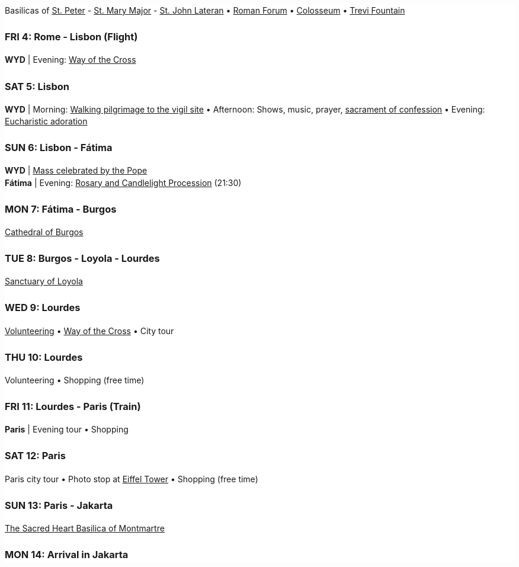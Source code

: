 Basilicas of [St. Peter](https://en.wikipedia.org/wiki/St._Peter%27s_Basilica) - [St. Mary Major](https://en.wikipedia.org/wiki/Santa_Maria_Maggiore) - [St. John Lateran](https://en.wikipedia.org/wiki/Archbasilica_of_Saint_John_Lateran) • [Roman Forum](https://en.wikipedia.org/wiki/Roman_Forum) • [Colosseum](https://en.wikipedia.org/wiki/Colosseum) • [Trevi Fountain](https://en.wikipedia.org/wiki/Trevi_Fountain)

### FRI 4: Rome - Lisbon (Flight)

**WYD** | Evening: [Way of the Cross](https://youtu.be/0xuN89LvZ3o)

### SAT 5: Lisbon

**WYD** | Morning: [Walking pilgrimage to the vigil site](https://youtu.be/xhk7wZIe3rk) • Afternoon: Shows, music, prayer, [sacrament of confession](https://youtu.be/ZY2prGQbuMU) • Evening: [Eucharistic adoration](https://youtu.be/LZa6spYqHsA)

### SUN 6: Lisbon - Fátima

**WYD** | [Mass celebrated by the Pope](https://youtu.be/LBpsF5QusI0)  
**Fátima** | Evening: [Rosary and Candlelight Procession](https://youtu.be/7RZz1g5f-S4) (21:30)

### MON 7: Fátima - Burgos

[Cathedral of Burgos](https://youtu.be/q0mi1NMSlOU)

### TUE 8: Burgos - Loyola - Lourdes

[Sanctuary of Loyola](https://en.wikipedia.org/wiki/Sanctuary_of_Loyola)

### WED 9: Lourdes

[Volunteering](https://youtu.be/s_djUFpaXNk) • [Way of the Cross](https://www.tripadvisor.com/Attraction_Review-g187171-d10833994-Reviews-Le_Via_Crucis_Way_of_the_Cross_Chemin_de_Croix-Lourdes_Hautes_Pyrenees_Occitanie.html) • City tour

### THU 10: Lourdes

Volunteering • Shopping (free time)

### FRI 11: Lourdes - Paris (Train)

**Paris** | Evening tour • Shopping

### SAT 12: Paris

Paris city tour • Photo stop at [Eiffel Tower](https://www.toureiffel.paris/en) • Shopping (free time)

### SUN 13: Paris - Jakarta

[The Sacred Heart Basilica of Montmartre](https://en.wikipedia.org/wiki/Sacré-Cœur,_Paris)

### MON 14: Arrival in Jakarta
